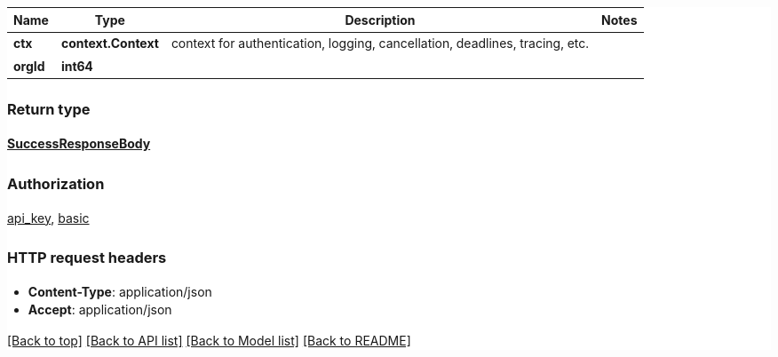 Name | Type | Description  | Notes
------------- | ------------- | ------------- | -------------
 **ctx** | **context.Context** | context for authentication, logging, cancellation, deadlines, tracing, etc.
  **orgId** | **int64**|  | 

### Return type

[**SuccessResponseBody**](SuccessResponseBody.md)

### Authorization

[api_key](../README.md#api_key), [basic](../README.md#basic)

### HTTP request headers

 - **Content-Type**: application/json
 - **Accept**: application/json

[[Back to top]](#) [[Back to API list]](../README.md#documentation-for-api-endpoints) [[Back to Model list]](../README.md#documentation-for-models) [[Back to README]](../README.md)

